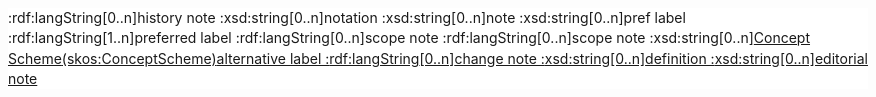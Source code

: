 :</text><text fill="#000000" font-family="sans-serif" font-size="14" font-style="italic" lengthAdjust="spacing" textLength="98" x="253.5" y="572.7607">rdf:langString</text><text fill="#000000" font-family="sans-serif" font-size="14" lengthAdjust="spacing" textLength="38" x="355.5" y="572.7607">[0..n]</text><text fill="#000000" font-family="sans-serif" font-size="14" lengthAdjust="spacing" textLength="97" x="152.5" y="589.0576">history note :</text><text fill="#000000" font-family="sans-serif" font-size="14" font-style="italic" lengthAdjust="spacing" textLength="69" x="253.5" y="589.0576">xsd:string</text><text fill="#000000" font-family="sans-serif" font-size="14" lengthAdjust="spacing" textLength="38" x="326.5" y="589.0576">[0..n]</text><text fill="#000000" font-family="sans-serif" font-size="14" lengthAdjust="spacing" textLength="71" x="152.5" y="605.3545">notation :</text><text fill="#000000" font-family="sans-serif" font-size="14" font-style="italic" lengthAdjust="spacing" textLength="69" x="227.5" y="605.3545">xsd:string</text><text fill="#000000" font-family="sans-serif" font-size="14" lengthAdjust="spacing" textLength="38" x="300.5" y="605.3545">[0..n]</text><text fill="#000000" font-family="sans-serif" font-size="14" lengthAdjust="spacing" textLength="43" x="152.5" y="621.6514">note :</text><text fill="#000000" font-family="sans-serif" font-size="14" font-style="italic" lengthAdjust="spacing" textLength="69" x="199.5" y="621.6514">xsd:string</text><text fill="#000000" font-family="sans-serif" font-size="14" lengthAdjust="spacing" textLength="38" x="272.5" y="621.6514">[0..n]</text><text fill="#000000" font-family="sans-serif" font-size="14" lengthAdjust="spacing" textLength="79" x="152.5" y="637.9482">pref label :</text><text fill="#000000" font-family="sans-serif" font-size="14" font-style="italic" lengthAdjust="spacing" textLength="98" x="235.5" y="637.9482">rdf:langString</text><text fill="#000000" font-family="sans-serif" font-size="14" lengthAdjust="spacing" textLength="38" x="337.5" y="637.9482">[1..n]</text><text fill="#000000" font-family="sans-serif" font-size="14" lengthAdjust="spacing" textLength="118" x="152.5" y="654.2451">preferred label :</text><text fill="#000000" font-family="sans-serif" font-size="14" font-style="italic" lengthAdjust="spacing" textLength="98" x="274.5" y="654.2451">rdf:langString</text><text fill="#000000" font-family="sans-serif" font-size="14" lengthAdjust="spacing" textLength="38" x="376.5" y="654.2451">[0..n]</text><text fill="#000000" font-family="sans-serif" font-size="14" lengthAdjust="spacing" textLength="90" x="152.5" y="670.542">scope note :</text><text fill="#000000" font-family="sans-serif" font-size="14" font-style="italic" lengthAdjust="spacing" textLength="98" x="246.5" y="670.542">rdf:langString</text><text fill="#000000" font-family="sans-serif" font-size="14" lengthAdjust="spacing" textLength="38" x="348.5" y="670.542">[0..n]</text><text fill="#000000" font-family="sans-serif" font-size="14" lengthAdjust="spacing" textLength="90" x="152.5" y="686.8389">scope note :</text><text fill="#000000" font-family="sans-serif" font-size="14" font-style="italic" lengthAdjust="spacing" textLength="69" x="246.5" y="686.8389">xsd:string</text><text fill="#000000" font-family="sans-serif" font-size="14" lengthAdjust="spacing" textLength="38" x="319.5" y="686.8389">[0..n]</text></g></a><a href="#skos%3AConceptScheme" target="_top" title="#skos%3AConceptScheme" xlink:actuate="onRequest" xlink:href="#skos%3AConceptScheme" xlink:show="new" xlink:title="#skos%3AConceptScheme" xlink:type="simple"><g id="elem_skos_ConceptScheme"><rect codeLine="16" fill="#F1F1F1" height="213.5625" id="skos_ConceptScheme" rx="3.5" ry="3.5" style="stroke:#181818;stroke-width:0.5;" width="310" x="7" y="886"/><text fill="#000000" font-family="sans-serif" font-size="14" font-weight="bold" lengthAdjust="spacing" textLength="133" x="10" y="903.9951">Concept Scheme</text><text fill="#000000" font-family="sans-serif" font-size="14" lengthAdjust="spacing" textLength="167" x="147" y="903.9951">(skos:ConceptScheme)</text><line style="stroke:#181818;stroke-width:0.5;" x1="8" x2="316" y1="912.2969" y2="912.2969"/><text fill="#000000" font-family="sans-serif" font-size="14" lengthAdjust="spacing" textLength="127" x="13" y="929.292">alternative label :</text><text fill="#000000" font-family="sans-serif" font-size="14" font-style="italic" lengthAdjust="spacing" textLength="98" x="144" y="929.292">rdf:langString</text><text fill="#000000" font-family="sans-serif" font-size="14" lengthAdjust="spacing" textLength="38" x="246" y="929.292">[0..n]</text><text fill="#000000" font-family="sans-serif" font-size="14" lengthAdjust="spacing" textLength="99" x="13" y="945.5889">change note :</text><text fill="#000000" font-family="sans-serif" font-size="14" font-style="italic" lengthAdjust="spacing" textLength="69" x="116" y="945.5889">xsd:string</text><text fill="#000000" font-family="sans-serif" font-size="14" lengthAdjust="spacing" textLength="38" x="189" y="945.5889">[0..n]</text><text fill="#000000" font-family="sans-serif" font-size="14" lengthAdjust="spacing" textLength="79" x="13" y="961.8857">definition :</text><text fill="#000000" font-family="sans-serif" font-size="14" font-style="italic" lengthAdjust="spacing" textLength="69" x="96" y="961.8857">xsd:string</text><text fill="#000000" font-family="sans-serif" font-size="14" lengthAdjust="spacing" textLength="38" x="169" y="961.8857">[0..n]</text><text fill="#000000" font-family="sans-serif" font-size="14" lengthAdjust="spacing" textLength="107" x="13" y="978.1826">editorial note